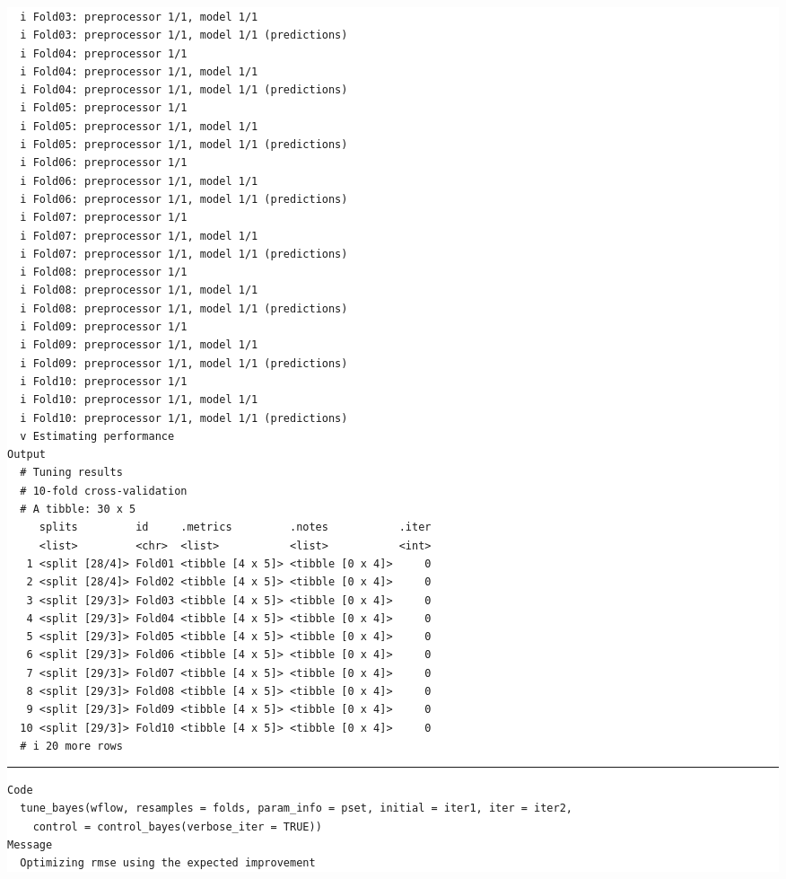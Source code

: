       i Fold03: preprocessor 1/1, model 1/1
      i Fold03: preprocessor 1/1, model 1/1 (predictions)
      i Fold04: preprocessor 1/1
      i Fold04: preprocessor 1/1, model 1/1
      i Fold04: preprocessor 1/1, model 1/1 (predictions)
      i Fold05: preprocessor 1/1
      i Fold05: preprocessor 1/1, model 1/1
      i Fold05: preprocessor 1/1, model 1/1 (predictions)
      i Fold06: preprocessor 1/1
      i Fold06: preprocessor 1/1, model 1/1
      i Fold06: preprocessor 1/1, model 1/1 (predictions)
      i Fold07: preprocessor 1/1
      i Fold07: preprocessor 1/1, model 1/1
      i Fold07: preprocessor 1/1, model 1/1 (predictions)
      i Fold08: preprocessor 1/1
      i Fold08: preprocessor 1/1, model 1/1
      i Fold08: preprocessor 1/1, model 1/1 (predictions)
      i Fold09: preprocessor 1/1
      i Fold09: preprocessor 1/1, model 1/1
      i Fold09: preprocessor 1/1, model 1/1 (predictions)
      i Fold10: preprocessor 1/1
      i Fold10: preprocessor 1/1, model 1/1
      i Fold10: preprocessor 1/1, model 1/1 (predictions)
      v Estimating performance
    Output
      # Tuning results
      # 10-fold cross-validation 
      # A tibble: 30 x 5
         splits         id     .metrics         .notes           .iter
         <list>         <chr>  <list>           <list>           <int>
       1 <split [28/4]> Fold01 <tibble [4 x 5]> <tibble [0 x 4]>     0
       2 <split [28/4]> Fold02 <tibble [4 x 5]> <tibble [0 x 4]>     0
       3 <split [29/3]> Fold03 <tibble [4 x 5]> <tibble [0 x 4]>     0
       4 <split [29/3]> Fold04 <tibble [4 x 5]> <tibble [0 x 4]>     0
       5 <split [29/3]> Fold05 <tibble [4 x 5]> <tibble [0 x 4]>     0
       6 <split [29/3]> Fold06 <tibble [4 x 5]> <tibble [0 x 4]>     0
       7 <split [29/3]> Fold07 <tibble [4 x 5]> <tibble [0 x 4]>     0
       8 <split [29/3]> Fold08 <tibble [4 x 5]> <tibble [0 x 4]>     0
       9 <split [29/3]> Fold09 <tibble [4 x 5]> <tibble [0 x 4]>     0
      10 <split [29/3]> Fold10 <tibble [4 x 5]> <tibble [0 x 4]>     0
      # i 20 more rows

---

    Code
      tune_bayes(wflow, resamples = folds, param_info = pset, initial = iter1, iter = iter2,
        control = control_bayes(verbose_iter = TRUE))
    Message
      Optimizing rmse using the expected improvement
      